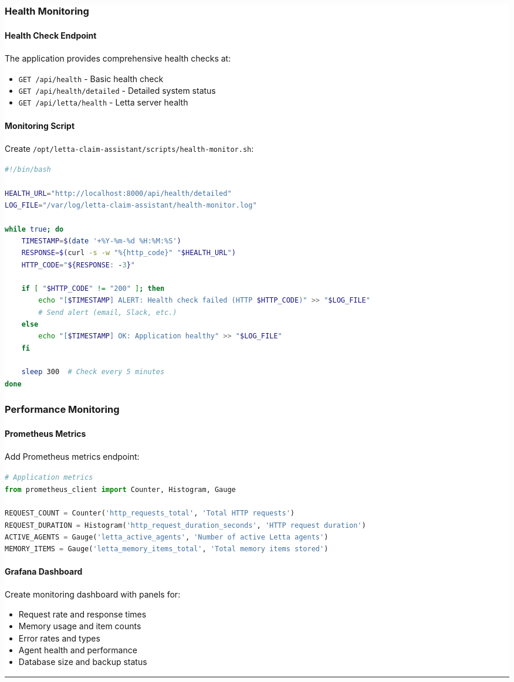 ### Health Monitoring

#### Health Check Endpoint
The application provides comprehensive health checks at:
- `GET /api/health` - Basic health check
- `GET /api/health/detailed` - Detailed system status
- `GET /api/letta/health` - Letta server health

#### Monitoring Script
Create `/opt/letta-claim-assistant/scripts/health-monitor.sh`:

```bash
#!/bin/bash

HEALTH_URL="http://localhost:8000/api/health/detailed"
LOG_FILE="/var/log/letta-claim-assistant/health-monitor.log"

while true; do
    TIMESTAMP=$(date '+%Y-%m-%d %H:%M:%S')
    RESPONSE=$(curl -s -w "%{http_code}" "$HEALTH_URL")
    HTTP_CODE="${RESPONSE: -3}"
    
    if [ "$HTTP_CODE" != "200" ]; then
        echo "[$TIMESTAMP] ALERT: Health check failed (HTTP $HTTP_CODE)" >> "$LOG_FILE"
        # Send alert (email, Slack, etc.)
    else
        echo "[$TIMESTAMP] OK: Application healthy" >> "$LOG_FILE"
    fi
    
    sleep 300  # Check every 5 minutes
done
```

### Performance Monitoring

#### Prometheus Metrics
Add Prometheus metrics endpoint:

```python
# Application metrics
from prometheus_client import Counter, Histogram, Gauge

REQUEST_COUNT = Counter('http_requests_total', 'Total HTTP requests')
REQUEST_DURATION = Histogram('http_request_duration_seconds', 'HTTP request duration')
ACTIVE_AGENTS = Gauge('letta_active_agents', 'Number of active Letta agents')
MEMORY_ITEMS = Gauge('letta_memory_items_total', 'Total memory items stored')
```

#### Grafana Dashboard
Create monitoring dashboard with panels for:
- Request rate and response times
- Memory usage and item counts
- Error rates and types
- Agent health and performance
- Database size and backup status

---